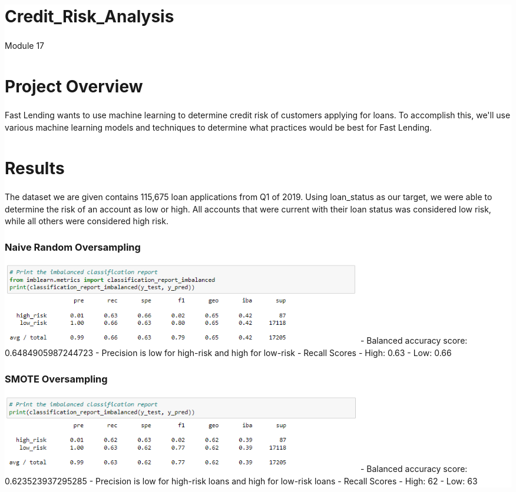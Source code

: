 # Credit_Risk_Analysis
Module 17

# Project Overview
Fast Lending wants to use machine learning to determine credit risk of customers applying for loans. To accomplish this, we'll use various machine learning models and techniques to determine what practices would be best for Fast Lending. 

# Results

The dataset we are given contains 115,675 loan applications from Q1 of 2019. Using loan_status as our target, we were able to determine the risk of an account as low or high. All accounts that were current with their loan status was considered low risk, while all others were considered high risk. 

### Naive Random Oversampling
<img src="https://github.com/nguyenauloi/Credit_Risk_Analysis/blob/main/resources/imgs/naive_random_oversampling.PNG" width="600">
 - Balanced accuracy score: 0.6484905987244723
 - Precision is low for high-risk and high for low-risk
 - Recall Scores
    - High: 0.63
    - Low: 0.66

### SMOTE Oversampling
<img src="https://github.com/nguyenauloi/Credit_Risk_Analysis/blob/main/resources/imgs/smote_oversampling.PNG" width="600">
 - Balanced accuracy score: 0.623523937295285
 - Precision is low for high-risk loans and high for low-risk loans
 - Recall Scores
    - High: 62
    - Low: 63

